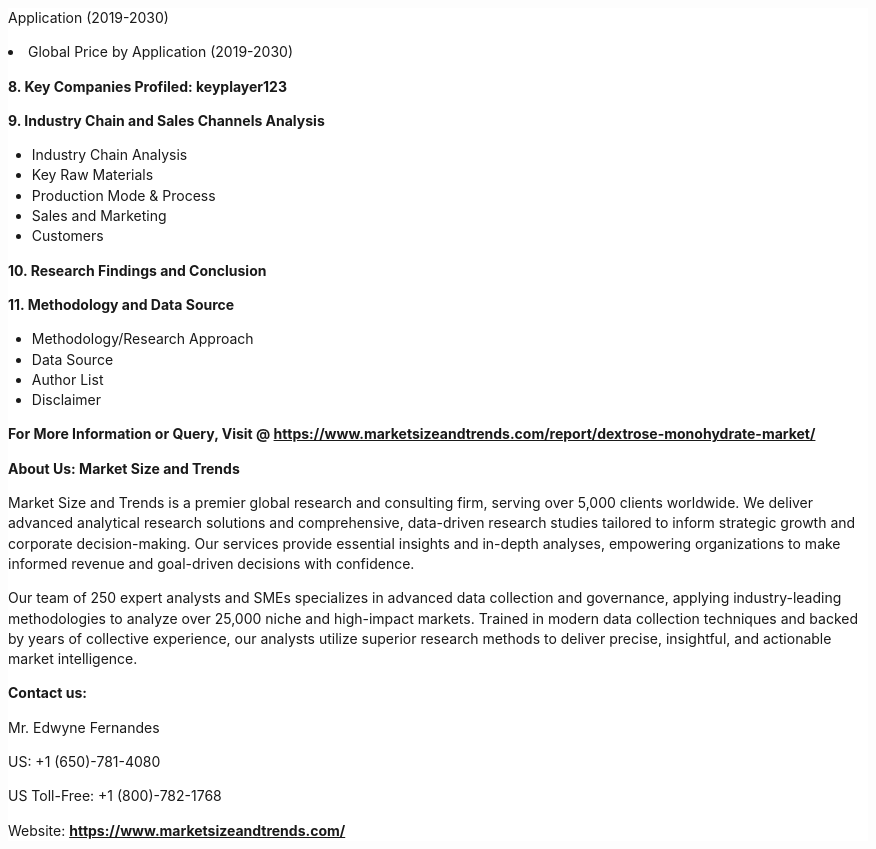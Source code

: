 Application (2019-2030)</li><li>Global Price by Application (2019-2030)</li></ul><p><strong>8. Key Companies Profiled: keyplayer123</strong></p><p><strong>9. Industry Chain and Sales Channels Analysis</strong></p><ul><li>Industry Chain Analysis</li><li>Key Raw Materials</li><li>Production Mode &amp; Process</li><li>Sales and Marketing</li><li>Customers</li></ul><p><strong>10. Research Findings and Conclusion</strong></p><p><strong>11. Methodology and Data Source</strong></p><ul><li>Methodology/Research Approach</li><li>Data Source</li><li>Author List</li><li>Disclaimer</li></ul></p><p><strong>For More Information or Query, Visit @ <a href="https://www.marketsizeandtrends.com/report/dextrose-monohydrate-market/">https://www.marketsizeandtrends.com/report/dextrose-monohydrate-market/</a></strong></p><p><strong>About Us: Market Size and Trends</strong></p><p>Market Size and Trends is a premier global research and consulting firm, serving over 5,000 clients worldwide. We deliver advanced analytical research solutions and comprehensive, data-driven research studies tailored to inform strategic growth and corporate decision-making. Our services provide essential insights and in-depth analyses, empowering organizations to make informed revenue and goal-driven decisions with confidence.</p><p>Our team of 250 expert analysts and SMEs specializes in advanced data collection and governance, applying industry-leading methodologies to analyze over 25,000 niche and high-impact markets. Trained in modern data collection techniques and backed by years of collective experience, our analysts utilize superior research methods to deliver precise, insightful, and actionable market intelligence.</p><p><strong>Contact us:</strong></p><p>Mr. Edwyne Fernandes</p><p>US: +1 (650)-781-4080</p><p>US Toll-Free: +1 (800)-782-1768</p><p>Website: <strong><a href="https://www.marketsizeandtrends.com/">https://www.marketsizeandtrends.com/</a></strong></p>
